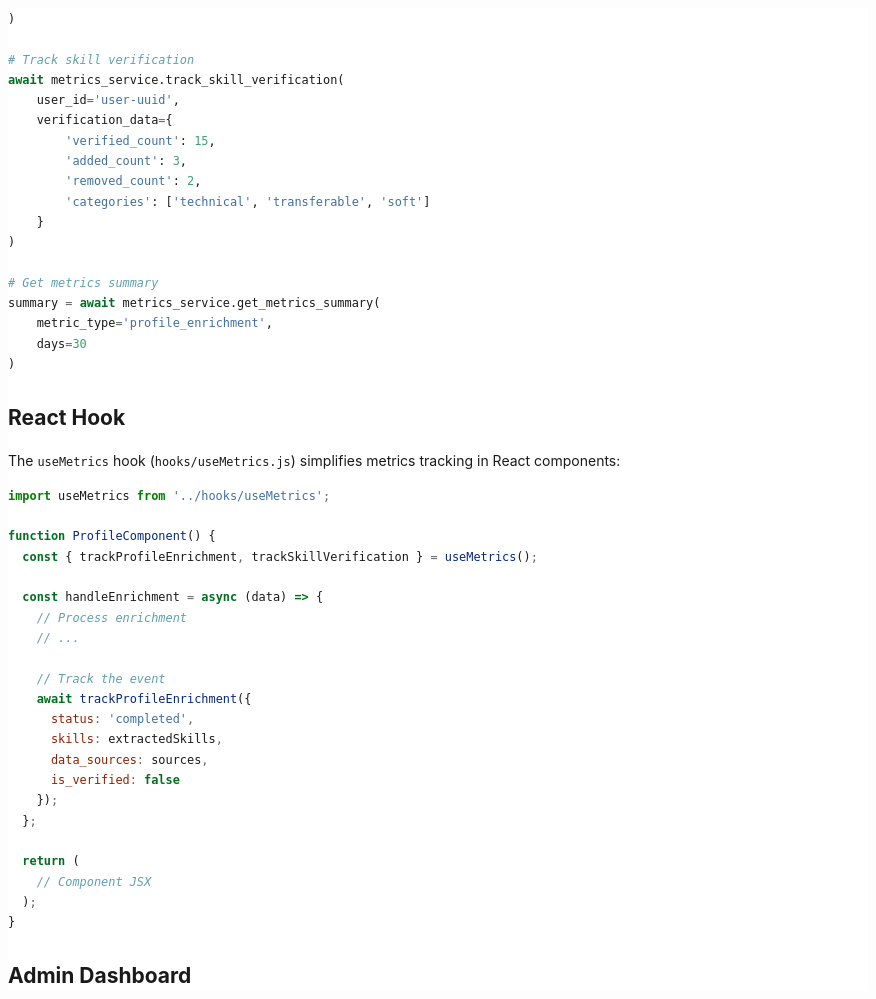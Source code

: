 ```python
)

# Track skill verification
await metrics_service.track_skill_verification(
    user_id='user-uuid',
    verification_data={
        'verified_count': 15,
        'added_count': 3,
        'removed_count': 2,
        'categories': ['technical', 'transferable', 'soft']
    }
)

# Get metrics summary
summary = await metrics_service.get_metrics_summary(
    metric_type='profile_enrichment',
    days=30
)
```

## React Hook

The `useMetrics` hook (`hooks/useMetrics.js`) simplifies metrics tracking in React components:

```javascript
import useMetrics from '../hooks/useMetrics';

function ProfileComponent() {
  const { trackProfileEnrichment, trackSkillVerification } = useMetrics();
  
  const handleEnrichment = async (data) => {
    // Process enrichment
    // ...
    
    // Track the event
    await trackProfileEnrichment({
      status: 'completed',
      skills: extractedSkills,
      data_sources: sources,
      is_verified: false
    });
  };
  
  return (
    // Component JSX
  );
}
```

## Admin Dashboard

